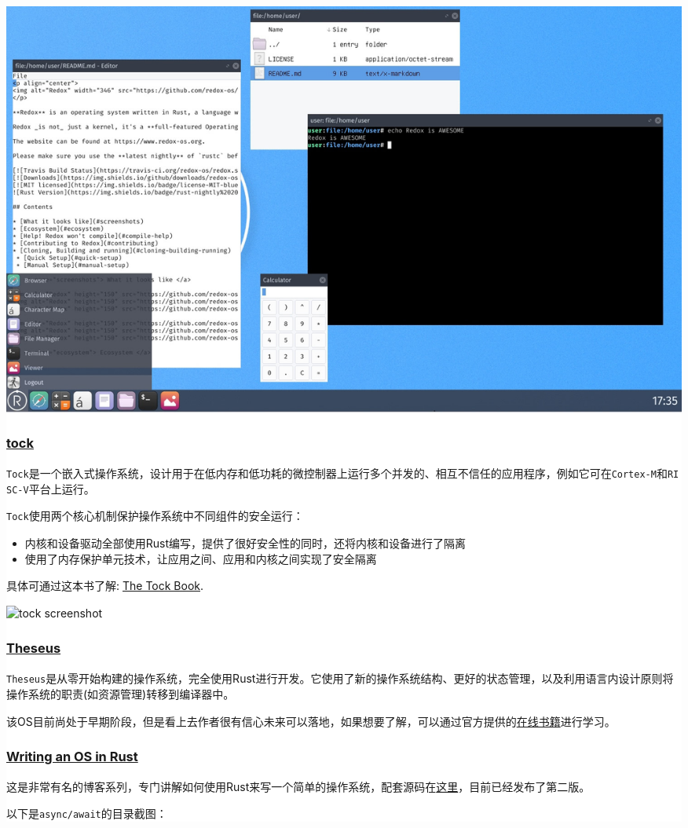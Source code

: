 <img alt="redox2 screenshot" width="100%" src="./img/os/redox2.jpeg" class="center"  />

### [tock](https://github.com/tock/tock)
`Tock`是一个嵌入式操作系统，设计用于在低内存和低功耗的微控制器上运行多个并发的、相互不信任的应用程序，例如它可在`Cortex-M`和`RISC-V`平台上运行。

`Tock`使用两个核心机制保护操作系统中不同组件的安全运行：

- 内核和设备驱动全部使用Rust编写，提供了很好安全性的同时，还将内核和设备进行了隔离
- 使用了内存保护单元技术，让应用之间、应用和内核之间实现了安全隔离

具体可通过这本书了解: [The Tock Book](https://book.tockos.org/introduction.html).

<img alt="tock screenshot" width="100%"  src="https://book.tockos.org/imgs/imix.svg" class="center"  />

### [Theseus](https://github.com/theseus-os/Theseus)
`Theseus`是从零开始构建的操作系统，完全使用Rust进行开发。它使用了新的操作系统结构、更好的状态管理，以及利用语言内设计原则将操作系统的职责(如资源管理)转移到编译器中。

该OS目前尚处于早期阶段，但是看上去作者很有信心未来可以落地，如果想要了解，可以通过官方提供的[在线书籍](https://theseus-os.github.io/Theseus/book/index.html)进行学习。

### [Writing an OS in Rust](https://os.phil-opp.com)
这是非常有名的博客系列，专门讲解如何使用Rust来写一个简单的操作系统，配套源码在[这里](https://github.com/phil-opp/blog_os)，目前已经发布了第二版。

以下是`async/await`的目录截图：
